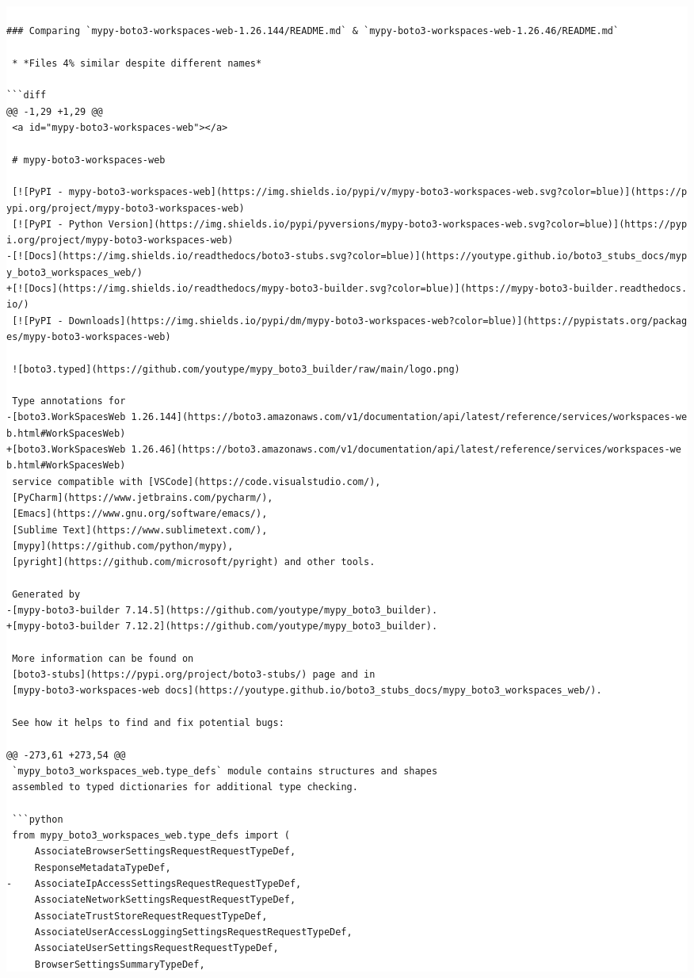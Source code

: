  <a id="latest-changes"></a>
```

### Comparing `mypy-boto3-workspaces-web-1.26.144/README.md` & `mypy-boto3-workspaces-web-1.26.46/README.md`

 * *Files 4% similar despite different names*

```diff
@@ -1,29 +1,29 @@
 <a id="mypy-boto3-workspaces-web"></a>
 
 # mypy-boto3-workspaces-web
 
 [![PyPI - mypy-boto3-workspaces-web](https://img.shields.io/pypi/v/mypy-boto3-workspaces-web.svg?color=blue)](https://pypi.org/project/mypy-boto3-workspaces-web)
 [![PyPI - Python Version](https://img.shields.io/pypi/pyversions/mypy-boto3-workspaces-web.svg?color=blue)](https://pypi.org/project/mypy-boto3-workspaces-web)
-[![Docs](https://img.shields.io/readthedocs/boto3-stubs.svg?color=blue)](https://youtype.github.io/boto3_stubs_docs/mypy_boto3_workspaces_web/)
+[![Docs](https://img.shields.io/readthedocs/mypy-boto3-builder.svg?color=blue)](https://mypy-boto3-builder.readthedocs.io/)
 [![PyPI - Downloads](https://img.shields.io/pypi/dm/mypy-boto3-workspaces-web?color=blue)](https://pypistats.org/packages/mypy-boto3-workspaces-web)
 
 ![boto3.typed](https://github.com/youtype/mypy_boto3_builder/raw/main/logo.png)
 
 Type annotations for
-[boto3.WorkSpacesWeb 1.26.144](https://boto3.amazonaws.com/v1/documentation/api/latest/reference/services/workspaces-web.html#WorkSpacesWeb)
+[boto3.WorkSpacesWeb 1.26.46](https://boto3.amazonaws.com/v1/documentation/api/latest/reference/services/workspaces-web.html#WorkSpacesWeb)
 service compatible with [VSCode](https://code.visualstudio.com/),
 [PyCharm](https://www.jetbrains.com/pycharm/),
 [Emacs](https://www.gnu.org/software/emacs/),
 [Sublime Text](https://www.sublimetext.com/),
 [mypy](https://github.com/python/mypy),
 [pyright](https://github.com/microsoft/pyright) and other tools.
 
 Generated by
-[mypy-boto3-builder 7.14.5](https://github.com/youtype/mypy_boto3_builder).
+[mypy-boto3-builder 7.12.2](https://github.com/youtype/mypy_boto3_builder).
 
 More information can be found on
 [boto3-stubs](https://pypi.org/project/boto3-stubs/) page and in
 [mypy-boto3-workspaces-web docs](https://youtype.github.io/boto3_stubs_docs/mypy_boto3_workspaces_web/).
 
 See how it helps to find and fix potential bugs:
 
@@ -273,61 +273,54 @@
 `mypy_boto3_workspaces_web.type_defs` module contains structures and shapes
 assembled to typed dictionaries for additional type checking.
 
 ```python
 from mypy_boto3_workspaces_web.type_defs import (
     AssociateBrowserSettingsRequestRequestTypeDef,
     ResponseMetadataTypeDef,
-    AssociateIpAccessSettingsRequestRequestTypeDef,
     AssociateNetworkSettingsRequestRequestTypeDef,
     AssociateTrustStoreRequestRequestTypeDef,
     AssociateUserAccessLoggingSettingsRequestRequestTypeDef,
     AssociateUserSettingsRequestRequestTypeDef,
     BrowserSettingsSummaryTypeDef,
```